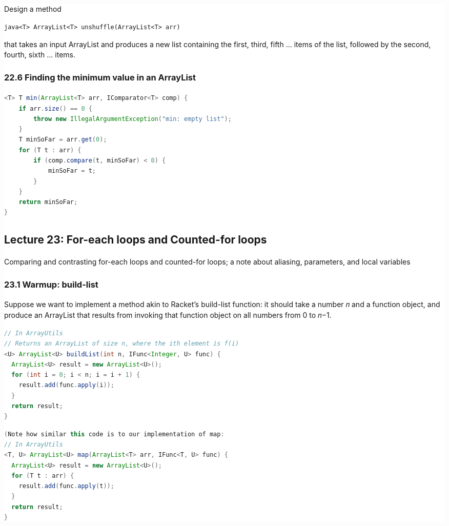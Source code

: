 Design a method

```
java<T> ArrayList<T> unshuffle(ArrayList<T> arr)
```

that takes an input ArrayList and produces a new list containing the first, third, fifth ... items of the list, followed by the second, fourth, sixth ... items.

### 22.6 Finding the minimum value in an ArrayList

```java
<T> T min(ArrayList<T> arr, IComparator<T> comp) {
    if arr.size() == 0 {
        throw new IllegalArgumentException("min: empty list");
    }
    T minSoFar = arr.get(0);
    for (T t : arr) {
        if (comp.compare(t, minSoFar) < 0) {
            minSoFar = t;
        }
    }
    return minSoFar;
}
```

## Lecture 23: For-each loops and Counted-for loops

Comparing and contrasting for-each loops and counted-for loops; a note about aliasing, parameters, and local variables

### 23.1 Warmup: build-list

Suppose we want to implement a method akin to Racket’s build-list function: it should take a number 𝑛 and a function object, and produce an ArrayList that results from invoking that function object on all numbers from 0 to 𝑛−1.

```java
// In ArrayUtils
// Returns an ArrayList of size n, where the ith element is f(i)
<U> ArrayList<U> buildList(int n, IFunc<Integer, U> func) {
  ArrayList<U> result = new ArrayList<U>();
  for (int i = 0; i < n; i = i + 1) {
    result.add(func.apply(i));
  }
  return result;
}
```

```java
(Note how similar this code is to our implementation of map:
// In ArrayUtils
<T, U> ArrayList<U> map(ArrayList<T> arr, IFunc<T, U> func) {
  ArrayList<U> result = new ArrayList<U>();
  for (T t : arr) {
    result.add(func.apply(t));
  }
  return result;
}
```
